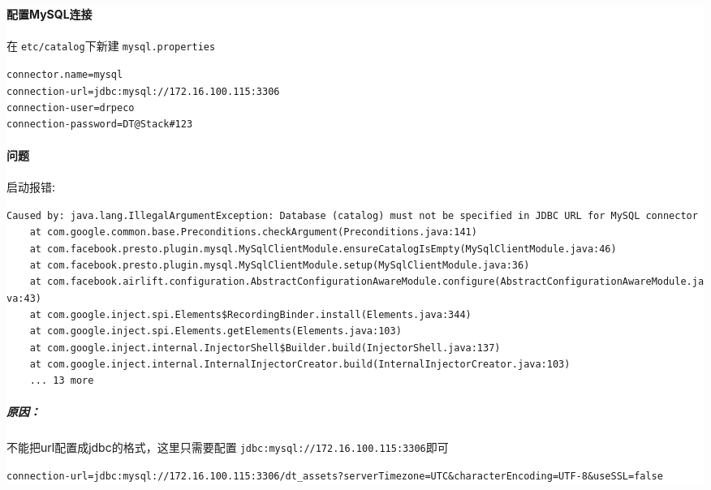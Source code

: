 
#### 配置MySQL连接

在 `etc/catalog`下新建 `mysql.properties`

```properties
connector.name=mysql
connection-url=jdbc:mysql://172.16.100.115:3306
connection-user=drpeco
connection-password=DT@Stack#123
```

#### 问题

启动报错:
```shell script
Caused by: java.lang.IllegalArgumentException: Database (catalog) must not be specified in JDBC URL for MySQL connector
	at com.google.common.base.Preconditions.checkArgument(Preconditions.java:141)
	at com.facebook.presto.plugin.mysql.MySqlClientModule.ensureCatalogIsEmpty(MySqlClientModule.java:46)
	at com.facebook.presto.plugin.mysql.MySqlClientModule.setup(MySqlClientModule.java:36)
	at com.facebook.airlift.configuration.AbstractConfigurationAwareModule.configure(AbstractConfigurationAwareModule.java:43)
	at com.google.inject.spi.Elements$RecordingBinder.install(Elements.java:344)
	at com.google.inject.spi.Elements.getElements(Elements.java:103)
	at com.google.inject.internal.InjectorShell$Builder.build(InjectorShell.java:137)
	at com.google.inject.internal.InternalInjectorCreator.build(InternalInjectorCreator.java:103)
	... 13 more
```

##### 原因：

不能把url配置成jdbc的格式，这里只需要配置 `jdbc:mysql://172.16.100.115:3306`即可
```properties
connection-url=jdbc:mysql://172.16.100.115:3306/dt_assets?serverTimezone=UTC&characterEncoding=UTF-8&useSSL=false
```
